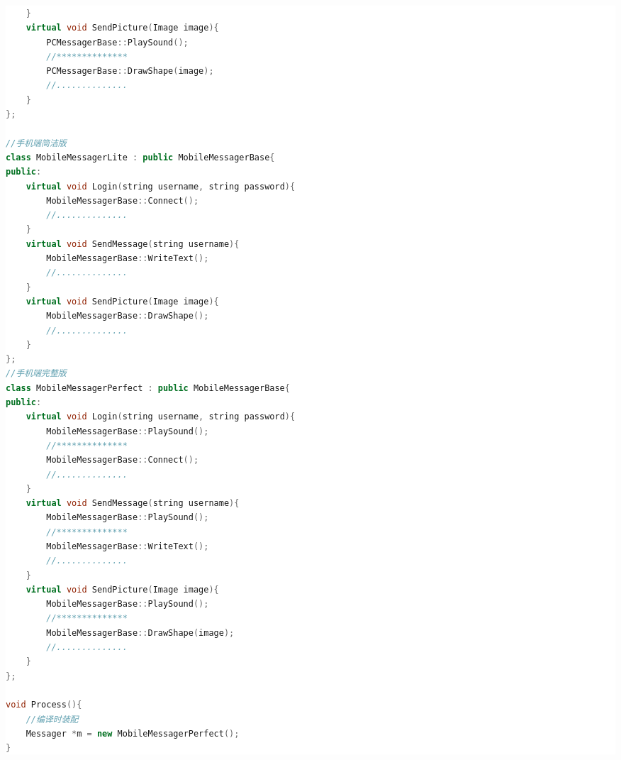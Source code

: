 ```C++
    }
    virtual void SendPicture(Image image){
        PCMessagerBase::PlaySound();
        //**************
        PCMessagerBase::DrawShape(image);
        //..............
    }
};

//手机端简洁版
class MobileMessagerLite : public MobileMessagerBase{
public:
    virtual void Login(string username, string password){
        MobileMessagerBase::Connect();
        //..............
    }
    virtual void SendMessage(string username){
        MobileMessagerBase::WriteText();
        //..............
    }
    virtual void SendPicture(Image image){
        MobileMessagerBase::DrawShape();
      	//..............
    }
};
//手机端完整版
class MobileMessagerPerfect : public MobileMessagerBase{
public:
    virtual void Login(string username, string password){
        MobileMessagerBase::PlaySound();
        //**************
        MobileMessagerBase::Connect();
        //..............
    }
    virtual void SendMessage(string username){
        MobileMessagerBase::PlaySound();
        //**************
        MobileMessagerBase::WriteText();
        //..............
    }
    virtual void SendPicture(Image image){
        MobileMessagerBase::PlaySound();
        //**************
        MobileMessagerBase::DrawShape(image);
        //..............
    }
};

void Process(){
    //编译时装配
    Messager *m = new MobileMessagerPerfect();
}
```
